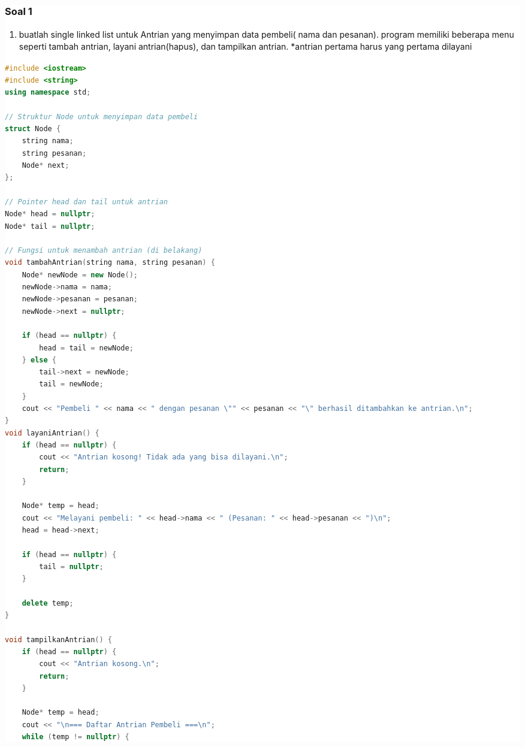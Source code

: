 ### Soal 1
1. buatlah single linked list untuk Antrian yang menyimpan data pembeli( nama dan pesanan). program memiliki beberapa menu seperti tambah antrian, layani antrian(hapus), dan tampilkan antrian. *antrian pertama harus yang pertama dilayani

```cpp
#include <iostream>
#include <string>
using namespace std;

// Struktur Node untuk menyimpan data pembeli
struct Node {
    string nama;
    string pesanan;
    Node* next;
};

// Pointer head dan tail untuk antrian
Node* head = nullptr;
Node* tail = nullptr;

// Fungsi untuk menambah antrian (di belakang)
void tambahAntrian(string nama, string pesanan) {
    Node* newNode = new Node();
    newNode->nama = nama;
    newNode->pesanan = pesanan;
    newNode->next = nullptr;

    if (head == nullptr) {
        head = tail = newNode;
    } else {
        tail->next = newNode;
        tail = newNode;
    }
    cout << "Pembeli " << nama << " dengan pesanan \"" << pesanan << "\" berhasil ditambahkan ke antrian.\n";
}
void layaniAntrian() {
    if (head == nullptr) {
        cout << "Antrian kosong! Tidak ada yang bisa dilayani.\n";
        return;
    }

    Node* temp = head;
    cout << "Melayani pembeli: " << head->nama << " (Pesanan: " << head->pesanan << ")\n";
    head = head->next;

    if (head == nullptr) {
        tail = nullptr; 
    }

    delete temp;
}

void tampilkanAntrian() {
    if (head == nullptr) {
        cout << "Antrian kosong.\n";
        return;
    }

    Node* temp = head;
    cout << "\n=== Daftar Antrian Pembeli ===\n";
    while (temp != nullptr) {
```